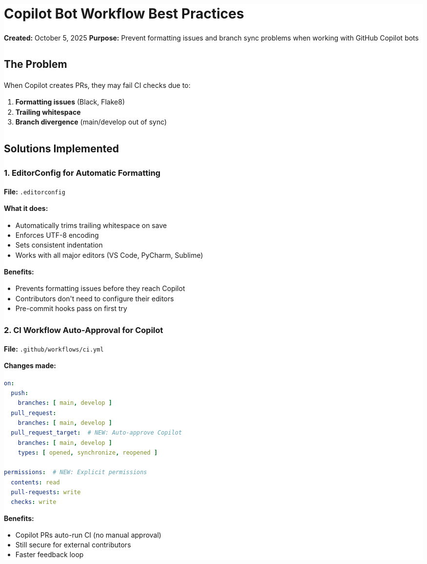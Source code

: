# Copilot Bot Workflow Best Practices

**Created:** October 5, 2025
**Purpose:** Prevent formatting issues and branch sync problems when working with GitHub Copilot bots

## The Problem

When Copilot creates PRs, they may fail CI checks due to:
1. **Formatting issues** (Black, Flake8)
2. **Trailing whitespace**
3. **Branch divergence** (main/develop out of sync)

## Solutions Implemented

### 1. EditorConfig for Automatic Formatting

**File:** `.editorconfig`

**What it does:**
- Automatically trims trailing whitespace on save
- Enforces UTF-8 encoding
- Sets consistent indentation
- Works with all major editors (VS Code, PyCharm, Sublime)

**Benefits:**
- Prevents formatting issues before they reach Copilot
- Contributors don't need to configure their editors
- Pre-commit hooks pass on first try

### 2. CI Workflow Auto-Approval for Copilot

**File:** `.github/workflows/ci.yml`

**Changes made:**
```yaml
on:
  push:
    branches: [ main, develop ]
  pull_request:
    branches: [ main, develop ]
  pull_request_target:  # NEW: Auto-approve Copilot
    branches: [ main, develop ]
    types: [ opened, synchronize, reopened ]

permissions:  # NEW: Explicit permissions
  contents: read
  pull-requests: write
  checks: write
```

**Benefits:**
- Copilot PRs auto-run CI (no manual approval)
- Still secure for external contributors
- Faster feedback loop
